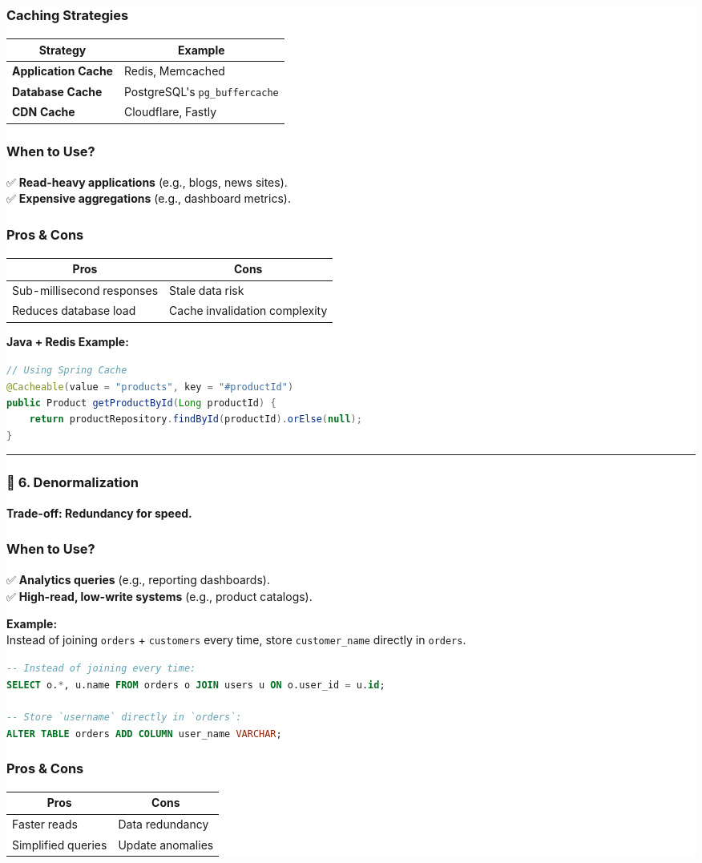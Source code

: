 ### **Caching Strategies**
| **Strategy** | **Example** |  
|-------------|------------|  
| **Application Cache** | Redis, Memcached |  
| **Database Cache** | PostgreSQL's `pg_buffercache` |  
| **CDN Cache** | Cloudflare, Fastly |  

### **When to Use?**
✅ **Read-heavy applications** (e.g., blogs, news sites).  
✅ **Expensive aggregations** (e.g., dashboard metrics).

### **Pros & Cons**
| **Pros** | **Cons** |  
|----------|----------|  
| Sub-millisecond responses | Stale data risk |  
| Reduces database load | Cache invalidation complexity |  

**Java + Redis Example:**
```java
// Using Spring Cache
@Cacheable(value = "products", key = "#productId")
public Product getProductById(Long productId) {
    return productRepository.findById(productId).orElse(null);
}
```

---

### 📌 **6. Denormalization**
**Trade-off: Redundancy for speed.**

### **When to Use?**
✅ **Analytics queries** (e.g., reporting dashboards).  
✅ **High-read, low-write systems** (e.g., product catalogs).

**Example:**  
Instead of joining `orders` + `customers` every time, store `customer_name` directly in `orders`.

```sql
-- Instead of joining every time:
SELECT o.*, u.name FROM orders o JOIN users u ON o.user_id = u.id;

-- Store `username` directly in `orders`:
ALTER TABLE orders ADD COLUMN user_name VARCHAR;
```

### **Pros & Cons**
| **Pros** | **Cons** |  
|----------|----------|  
| Faster reads | Data redundancy |  
| Simplified queries | Update anomalies |  
